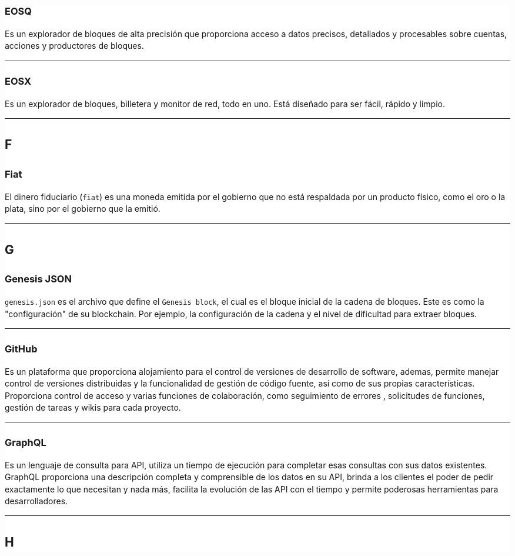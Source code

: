 ### EOSQ

Es un explorador de bloques de alta precisión que proporciona acceso a datos precisos, detallados y procesables sobre cuentas, acciones y productores de bloques.

* * *

### EOSX

Es un explorador de bloques, billetera y monitor de red, todo en uno. Está diseñado para ser fácil, rápido y limpio.

* * *

## **F**

### Fiat

El dinero fiduciario (`fiat`) es una moneda emitida por el gobierno que no está respaldada por un producto físico, como el oro o la plata, sino por el gobierno que la emitió.

* * *

## **G**

### Genesis JSON

`genesis.json` es el archivo que define el `Genesis block`, el cual es el bloque inicial de la cadena de bloques. Este es como la "configuración" de su blockchain. Por ejemplo, la configuración de la cadena y el nivel de dificultad para extraer bloques.

* * * 

### GitHub

Es un plataforma que proporciona alojamiento para el control de versiones de desarrollo de software, ademas, permite manejar control de versiones distribuidas y la funcionalidad de gestión de código fuente, así como de sus propias características. Proporciona control de acceso y varias funciones de colaboración, como seguimiento de errores , solicitudes de funciones, gestión de tareas y wikis para cada proyecto.

* * *

### GraphQL

Es un lenguaje de consulta para API, utiliza un tiempo de ejecución para completar esas consultas con sus datos existentes. GraphQL proporciona una descripción completa y comprensible de los datos en su API, brinda a los clientes el poder de pedir exactamente lo que necesitan y nada más, facilita la evolución de las API con el tiempo y permite poderosas herramientas para desarrolladores.

* * *

## **H**
